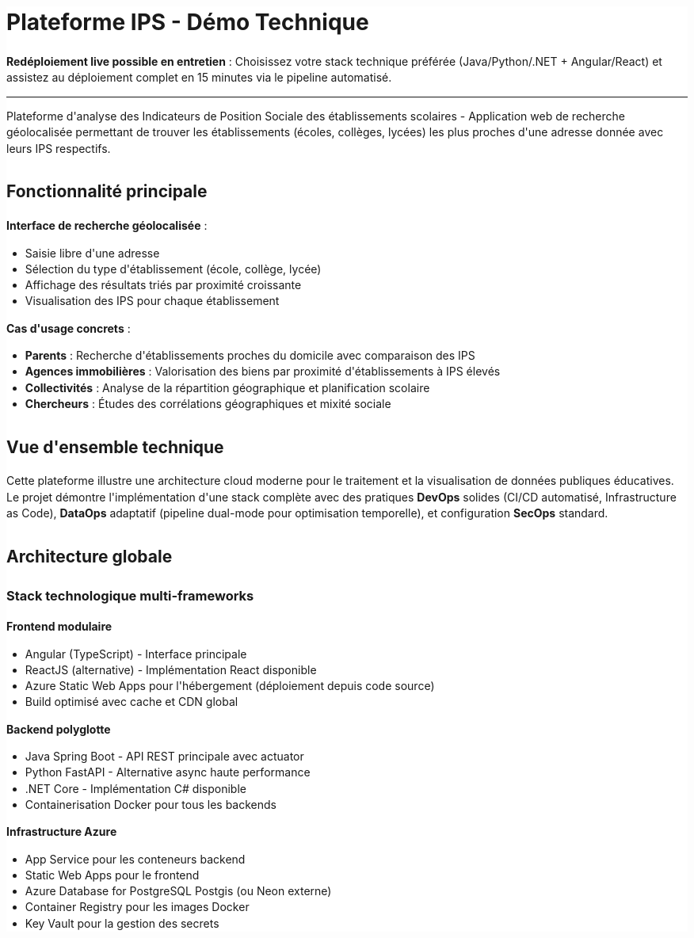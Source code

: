 # Plateforme IPS - Démo Technique

**Redéploiement live possible en entretien** : Choisissez votre stack technique préférée (Java/Python/.NET + Angular/React) et assistez au déploiement complet en 15 minutes via le pipeline automatisé.

---

Plateforme d'analyse des Indicateurs de Position Sociale des établissements scolaires - Application web de recherche géolocalisée permettant de trouver les établissements (écoles, collèges, lycées) les plus proches d'une adresse donnée avec leurs IPS respectifs.

## Fonctionnalité principale

**Interface de recherche géolocalisée** : 
- Saisie libre d'une adresse
- Sélection du type d'établissement (école, collège, lycée)
- Affichage des résultats triés par proximité croissante
- Visualisation des IPS pour chaque établissement

**Cas d'usage concrets** :
- **Parents** : Recherche d'établissements proches du domicile avec comparaison des IPS
- **Agences immobilières** : Valorisation des biens par proximité d'établissements à IPS élevés
- **Collectivités** : Analyse de la répartition géographique et planification scolaire
- **Chercheurs** : Études des corrélations géographiques et mixité sociale

## Vue d'ensemble technique

Cette plateforme illustre une architecture cloud moderne pour le traitement et la visualisation de données publiques éducatives. Le projet démontre l'implémentation d'une stack complète avec des pratiques **DevOps** solides (CI/CD automatisé, Infrastructure as Code), **DataOps** adaptatif (pipeline dual-mode pour optimisation temporelle), et configuration **SecOps** standard.

## Architecture globale

### Stack technologique multi-frameworks

**Frontend modulaire**
- Angular (TypeScript) - Interface principale
- ReactJS (alternative) - Implémentation React disponible
- Azure Static Web Apps pour l'hébergement (déploiement depuis code source)
- Build optimisé avec cache et CDN global

**Backend polyglotte**
- Java Spring Boot - API REST principale avec actuator
- Python FastAPI - Alternative async haute performance  
- .NET Core - Implémentation C# disponible
- Containerisation Docker pour tous les backends

**Infrastructure Azure**
- App Service pour les conteneurs backend
- Static Web Apps pour le frontend
- Azure Database for PostgreSQL Postgis (ou Neon externe)
- Container Registry pour les images Docker
- Key Vault pour la gestion des secrets
